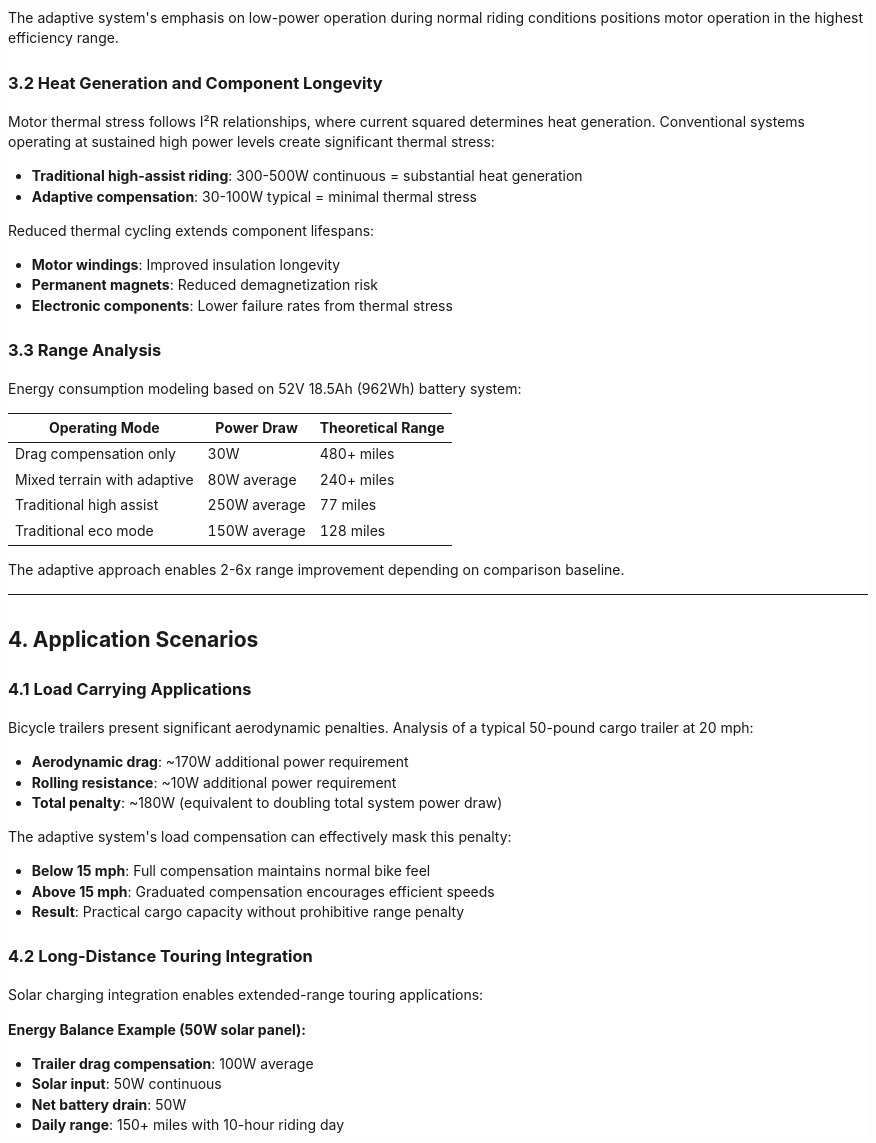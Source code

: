 The adaptive system's emphasis on low-power operation during normal riding conditions positions motor operation in the highest efficiency range.

### 3.2 Heat Generation and Component Longevity

Motor thermal stress follows I²R relationships, where current squared determines heat generation. Conventional systems operating at sustained high power levels create significant thermal stress:

- **Traditional high-assist riding**: 300-500W continuous = substantial heat generation
- **Adaptive compensation**: 30-100W typical = minimal thermal stress

Reduced thermal cycling extends component lifespans:
- **Motor windings**: Improved insulation longevity
- **Permanent magnets**: Reduced demagnetization risk
- **Electronic components**: Lower failure rates from thermal stress

### 3.3 Range Analysis

Energy consumption modeling based on 52V 18.5Ah (962Wh) battery system:

| Operating Mode | Power Draw | Theoretical Range |
|---|---|---|
| Drag compensation only | 30W | 480+ miles |
| Mixed terrain with adaptive | 80W average | 240+ miles |
| Traditional high assist | 250W average | 77 miles |
| Traditional eco mode | 150W average | 128 miles |

The adaptive approach enables 2-6x range improvement depending on comparison baseline.

---

## 4. Application Scenarios

### 4.1 Load Carrying Applications

Bicycle trailers present significant aerodynamic penalties. Analysis of a typical 50-pound cargo trailer at 20 mph:

- **Aerodynamic drag**: ~170W additional power requirement
- **Rolling resistance**: ~10W additional power requirement  
- **Total penalty**: ~180W (equivalent to doubling total system power draw)

The adaptive system's load compensation can effectively mask this penalty:
- **Below 15 mph**: Full compensation maintains normal bike feel
- **Above 15 mph**: Graduated compensation encourages efficient speeds
- **Result**: Practical cargo capacity without prohibitive range penalty

### 4.2 Long-Distance Touring Integration

Solar charging integration enables extended-range touring applications:

**Energy Balance Example (50W solar panel):**
- **Trailer drag compensation**: 100W average
- **Solar input**: 50W continuous  
- **Net battery drain**: 50W
- **Daily range**: 150+ miles with 10-hour riding day
